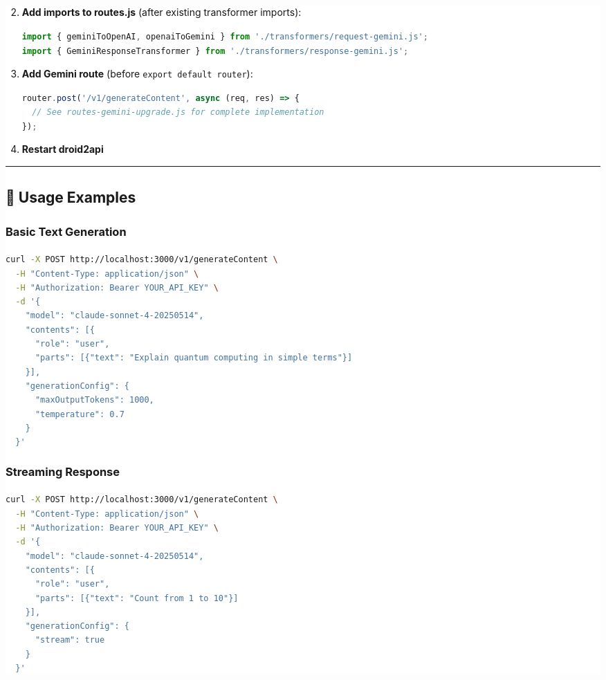 2. **Add imports to routes.js** (after existing transformer imports):
   ```javascript
   import { geminiToOpenAI, openaiToGemini } from './transformers/request-gemini.js';
   import { GeminiResponseTransformer } from './transformers/response-gemini.js';
   ```

3. **Add Gemini route** (before `export default router`):
   ```javascript
   router.post('/v1/generateContent', async (req, res) => {
     // See routes-gemini-upgrade.js for complete implementation
   });
   ```

4. **Restart droid2api**

---

## 🎯 Usage Examples

### Basic Text Generation

```bash
curl -X POST http://localhost:3000/v1/generateContent \
  -H "Content-Type: application/json" \
  -H "Authorization: Bearer YOUR_API_KEY" \
  -d '{
    "model": "claude-sonnet-4-20250514",
    "contents": [{
      "role": "user",
      "parts": [{"text": "Explain quantum computing in simple terms"}]
    }],
    "generationConfig": {
      "maxOutputTokens": 1000,
      "temperature": 0.7
    }
  }'
```

### Streaming Response

```bash
curl -X POST http://localhost:3000/v1/generateContent \
  -H "Content-Type: application/json" \
  -H "Authorization: Bearer YOUR_API_KEY" \
  -d '{
    "model": "claude-sonnet-4-20250514",
    "contents": [{
      "role": "user",
      "parts": [{"text": "Count from 1 to 10"}]
    }],
    "generationConfig": {
      "stream": true
    }
  }'
```
